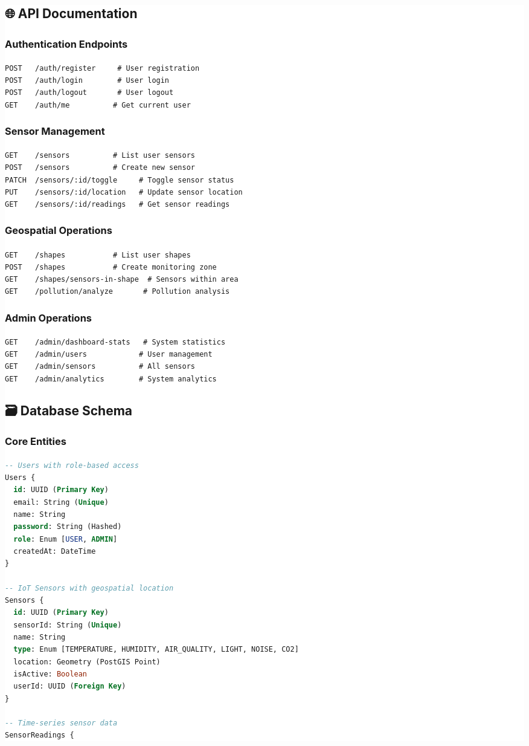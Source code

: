 ## 🌐 API Documentation

### **Authentication Endpoints**
```http
POST   /auth/register     # User registration
POST   /auth/login        # User login
POST   /auth/logout       # User logout
GET    /auth/me          # Get current user
```

### **Sensor Management**
```http
GET    /sensors          # List user sensors
POST   /sensors          # Create new sensor
PATCH  /sensors/:id/toggle     # Toggle sensor status
PUT    /sensors/:id/location   # Update sensor location
GET    /sensors/:id/readings   # Get sensor readings
```

### **Geospatial Operations**
```http
GET    /shapes           # List user shapes
POST   /shapes           # Create monitoring zone
GET    /shapes/sensors-in-shape  # Sensors within area
GET    /pollution/analyze       # Pollution analysis
```

### **Admin Operations**
```http
GET    /admin/dashboard-stats   # System statistics
GET    /admin/users            # User management
GET    /admin/sensors          # All sensors
GET    /admin/analytics        # System analytics
```

## 🗃️ Database Schema

### **Core Entities**

```sql
-- Users with role-based access
Users {
  id: UUID (Primary Key)
  email: String (Unique)
  name: String
  password: String (Hashed)
  role: Enum [USER, ADMIN]
  createdAt: DateTime
}

-- IoT Sensors with geospatial location
Sensors {
  id: UUID (Primary Key)
  sensorId: String (Unique)
  name: String
  type: Enum [TEMPERATURE, HUMIDITY, AIR_QUALITY, LIGHT, NOISE, CO2]
  location: Geometry (PostGIS Point)
  isActive: Boolean
  userId: UUID (Foreign Key)
}

-- Time-series sensor data
SensorReadings {
```